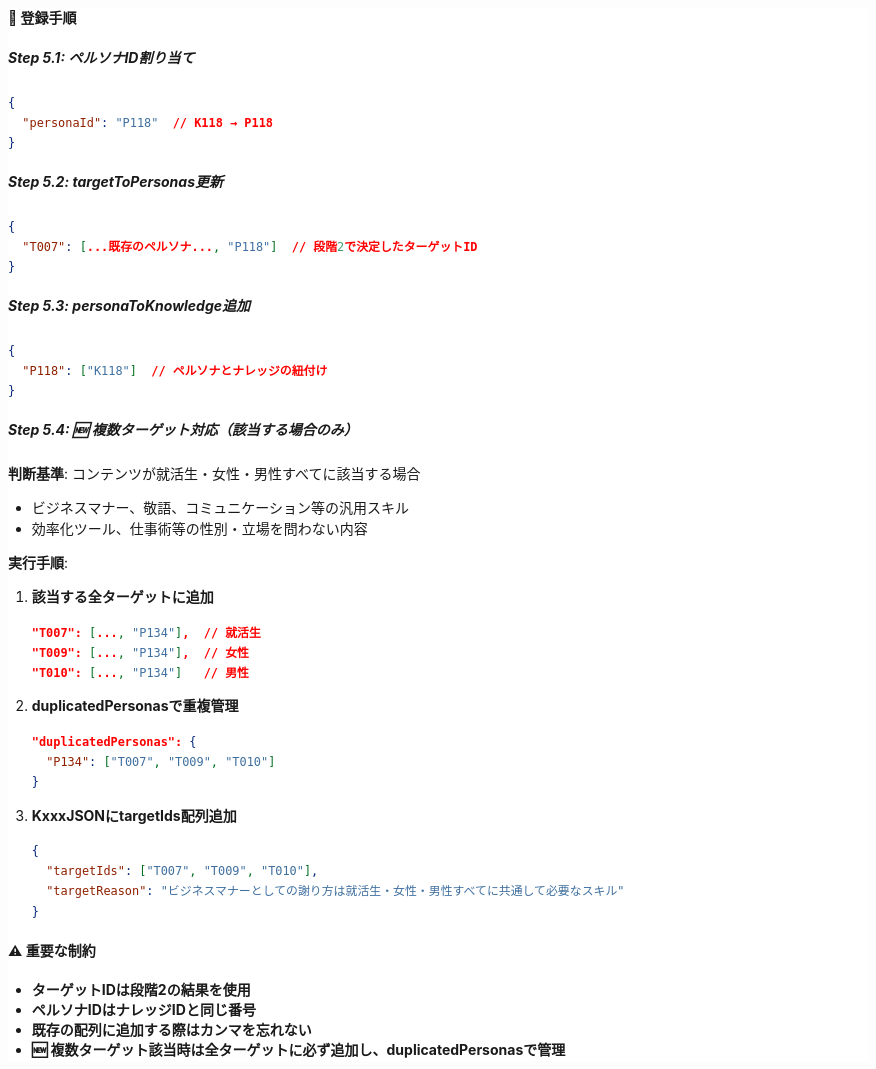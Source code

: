 #### 🎯 登録手順

##### Step 5.1: ペルソナID割り当て
```json
{
  "personaId": "P118"  // K118 → P118
}
```

##### Step 5.2: targetToPersonas更新
```json
{
  "T007": [...既存のペルソナ..., "P118"]  // 段階2で決定したターゲットID
}
```

##### Step 5.3: personaToKnowledge追加
```json
{
  "P118": ["K118"]  // ペルソナとナレッジの紐付け
}
```

##### Step 5.4: 🆕 複数ターゲット対応（該当する場合のみ）
**判断基準**: コンテンツが就活生・女性・男性すべてに該当する場合
- ビジネスマナー、敬語、コミュニケーション等の汎用スキル
- 効率化ツール、仕事術等の性別・立場を問わない内容

**実行手順**:
1. **該当する全ターゲットに追加**
   ```json
   "T007": [..., "P134"],  // 就活生
   "T009": [..., "P134"],  // 女性
   "T010": [..., "P134"]   // 男性
   ```

2. **duplicatedPersonasで重複管理**
   ```json
   "duplicatedPersonas": {
     "P134": ["T007", "T009", "T010"]
   }
   ```

3. **KxxxJSONにtargetIds配列追加**
   ```json
   {
     "targetIds": ["T007", "T009", "T010"],
     "targetReason": "ビジネスマナーとしての謝り方は就活生・女性・男性すべてに共通して必要なスキル"
   }
   ```

#### ⚠️ 重要な制約
- **ターゲットIDは段階2の結果を使用**
- **ペルソナIDはナレッジIDと同じ番号**
- **既存の配列に追加する際はカンマを忘れない**
- **🆕 複数ターゲット該当時は全ターゲットに必ず追加し、duplicatedPersonasで管理**

